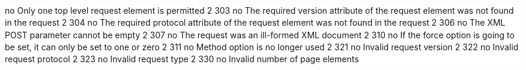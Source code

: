 <td>no</td>
<td>Only one top level request element is permitted</td>
</tr>
<tr>
<td>2</td>
<td>303</td>
<td>no</td>
<td>The required version attribute of the request element was not found in the request</td>
</tr>
<tr>
<td>2</td>
<td>304</td>
<td>no</td>
<td>The required protocol attribute of the request element was not found in the request</td>
</tr>
<tr>
<td>2</td>
<td>306</td>
<td>no</td>
<td>The XML POST parameter cannot be empty</td>
</tr>
<tr>
<td>2</td>
<td>307</td>
<td>no</td>
<td>The request was an ill-formed XML document</td>
</tr>
<tr>
<td>2</td>
<td>310</td>
<td>no</td>
<td>If the force option is going to be set, it can only be set to one or zero</td>
</tr>
<tr>
<td>2</td>
<td>311</td>
<td>no</td>
<td>Method option is no longer used</td>
</tr>
<tr>
<td>2</td>
<td>321</td>
<td>no</td>
<td>Invalid request version</td>
</tr>
<tr>
<td>2</td>
<td>322</td>
<td>no</td>
<td>Invalid request protocol</td>
</tr>
<tr>
<td>2</td>
<td>323</td>
<td>no</td>
<td>Invalid request type</td>
</tr>
<tr>
<td>2</td>
<td>330</td>
<td>no</td>
<td>Invalid number of page elements</td>
</tr>
<tr>